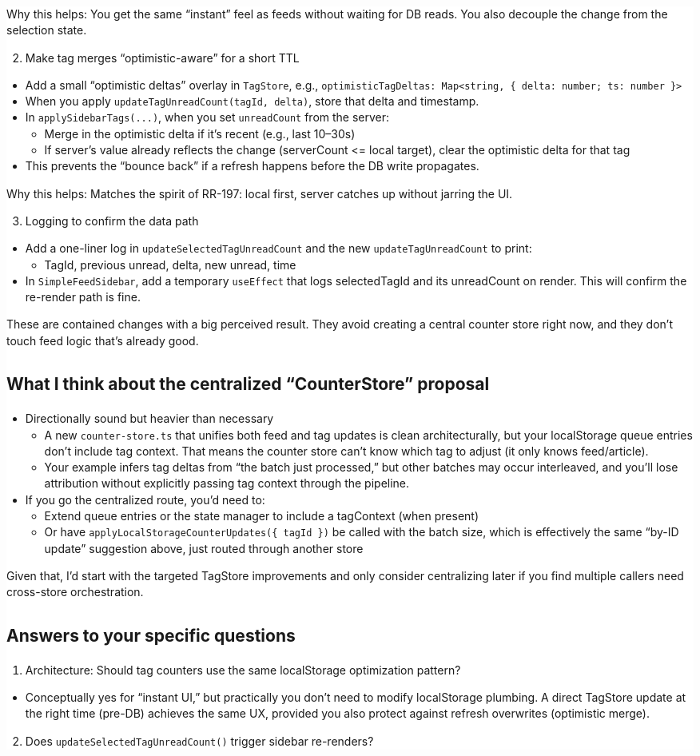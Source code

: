 Why this helps: You get the same “instant” feel as feeds without waiting for DB reads. You also decouple the change from the selection state.

2. Make tag merges “optimistic-aware” for a short TTL

- Add a small “optimistic deltas” overlay in `TagStore`, e.g., `optimisticTagDeltas: Map<string, { delta: number; ts: number }>`
- When you apply `updateTagUnreadCount(tagId, delta)`, store that delta and timestamp.
- In `applySidebarTags(...)`, when you set `unreadCount` from the server:
  - Merge in the optimistic delta if it’s recent (e.g., last 10–30s)
  - If server’s value already reflects the change (serverCount <= local target), clear the optimistic delta for that tag
- This prevents the “bounce back” if a refresh happens before the DB write propagates.

Why this helps: Matches the spirit of RR-197: local first, server catches up without jarring the UI.

3. Logging to confirm the data path

- Add a one-liner log in `updateSelectedTagUnreadCount` and the new `updateTagUnreadCount` to print:
  - TagId, previous unread, delta, new unread, time
- In `SimpleFeedSidebar`, add a temporary `useEffect` that logs selectedTagId and its unreadCount on render. This will confirm the re-render path is fine.

These are contained changes with a big perceived result. They avoid creating a central counter store right now, and they don’t touch feed logic that’s already good.

## What I think about the centralized “CounterStore” proposal

- Directionally sound but heavier than necessary
  - A new `counter-store.ts` that unifies both feed and tag updates is clean architecturally, but your localStorage queue entries don’t include tag context. That means the counter store can’t know which tag to adjust (it only knows feed/article).
  - Your example infers tag deltas from “the batch just processed,” but other batches may occur interleaved, and you’ll lose attribution without explicitly passing tag context through the pipeline.
- If you go the centralized route, you’d need to:
  - Extend queue entries or the state manager to include a tagContext (when present)
  - Or have `applyLocalStorageCounterUpdates({ tagId })` be called with the batch size, which is effectively the same “by-ID update” suggestion above, just routed through another store

Given that, I’d start with the targeted TagStore improvements and only consider centralizing later if you find multiple callers need cross-store orchestration.

## Answers to your specific questions

1. Architecture: Should tag counters use the same localStorage optimization pattern?

- Conceptually yes for “instant UI,” but practically you don’t need to modify localStorage plumbing. A direct TagStore update at the right time (pre-DB) achieves the same UX, provided you also protect against refresh overwrites (optimistic merge).

2. Does `updateSelectedTagUnreadCount()` trigger sidebar re-renders?
